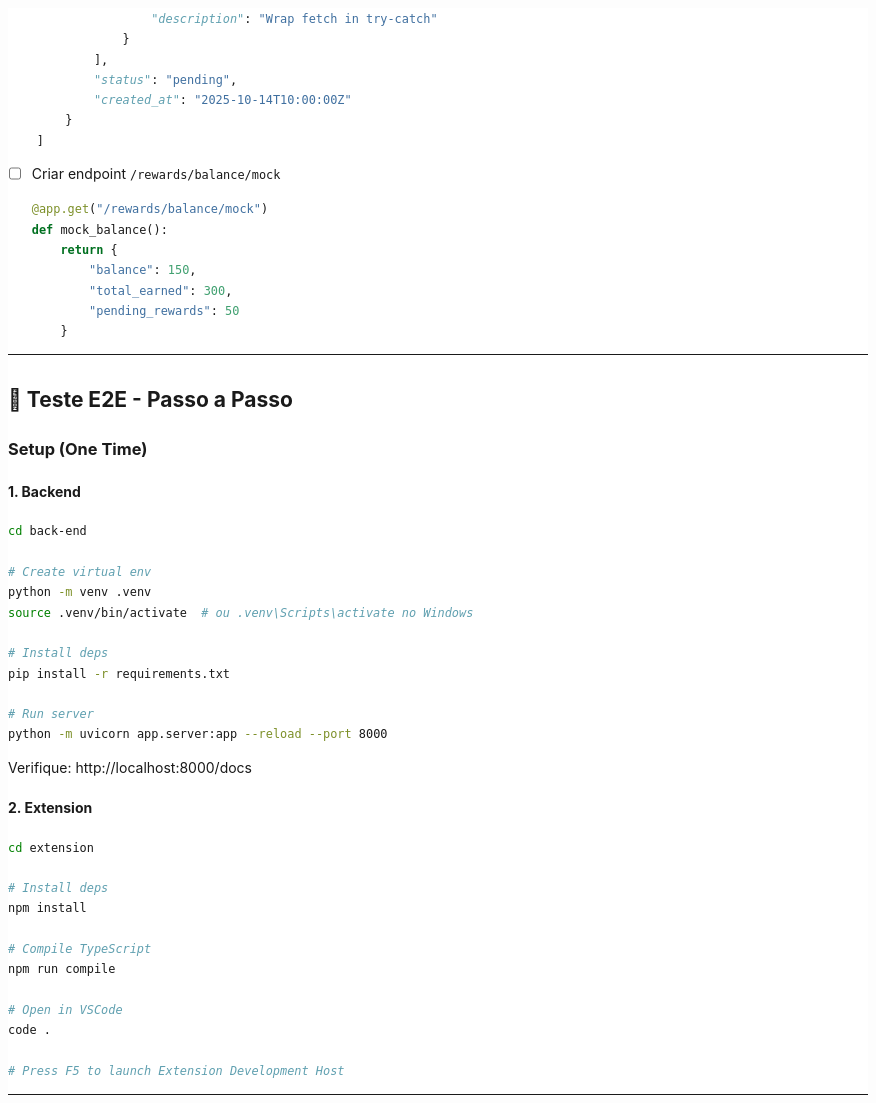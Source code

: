   ```python
                      "description": "Wrap fetch in try-catch"
                  }
              ],
              "status": "pending",
              "created_at": "2025-10-14T10:00:00Z"
          }
      ]
  ```

- [ ] Criar endpoint `/rewards/balance/mock`
  ```python
  @app.get("/rewards/balance/mock")
  def mock_balance():
      return {
          "balance": 150,
          "total_earned": 300,
          "pending_rewards": 50
      }
  ```

---

## 🧪 Teste E2E - Passo a Passo

### Setup (One Time)

#### 1. Backend
```bash
cd back-end

# Create virtual env
python -m venv .venv
source .venv/bin/activate  # ou .venv\Scripts\activate no Windows

# Install deps
pip install -r requirements.txt

# Run server
python -m uvicorn app.server:app --reload --port 8000
```

Verifique: http://localhost:8000/docs

#### 2. Extension
```bash
cd extension

# Install deps
npm install

# Compile TypeScript
npm run compile

# Open in VSCode
code .

# Press F5 to launch Extension Development Host
```

---